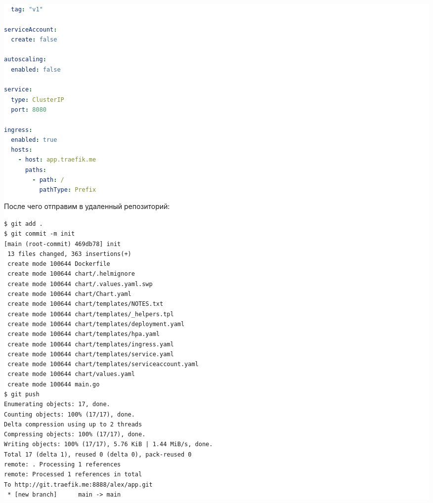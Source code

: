 ```yaml
  tag: "v1"

serviceAccount:
  create: false

autoscaling:
  enabled: false

service:
  type: ClusterIP
  port: 8080

ingress:
  enabled: true
  hosts:
    - host: app.traefik.me
      paths:
        - path: /
          pathType: Prefix
```

После чего отправим в удаленный репозиторий:
```console
$ git add .
$ git commit -m init
[main (root-commit) 469db78] init
 13 files changed, 363 insertions(+)
 create mode 100644 Dockerfile
 create mode 100644 chart/.helmignore
 create mode 100644 chart/.values.yaml.swp
 create mode 100644 chart/Chart.yaml
 create mode 100644 chart/templates/NOTES.txt
 create mode 100644 chart/templates/_helpers.tpl
 create mode 100644 chart/templates/deployment.yaml
 create mode 100644 chart/templates/hpa.yaml
 create mode 100644 chart/templates/ingress.yaml
 create mode 100644 chart/templates/service.yaml
 create mode 100644 chart/templates/serviceaccount.yaml
 create mode 100644 chart/values.yaml
 create mode 100644 main.go
$ git push
Enumerating objects: 17, done.
Counting objects: 100% (17/17), done.
Delta compression using up to 2 threads
Compressing objects: 100% (17/17), done.
Writing objects: 100% (17/17), 5.76 KiB | 1.44 MiB/s, done.
Total 17 (delta 1), reused 0 (delta 0), pack-reused 0
remote: . Processing 1 references
remote: Processed 1 references in total
To http://git.traefik.me:8888/alex/app.git
 * [new branch]      main -> main
```
